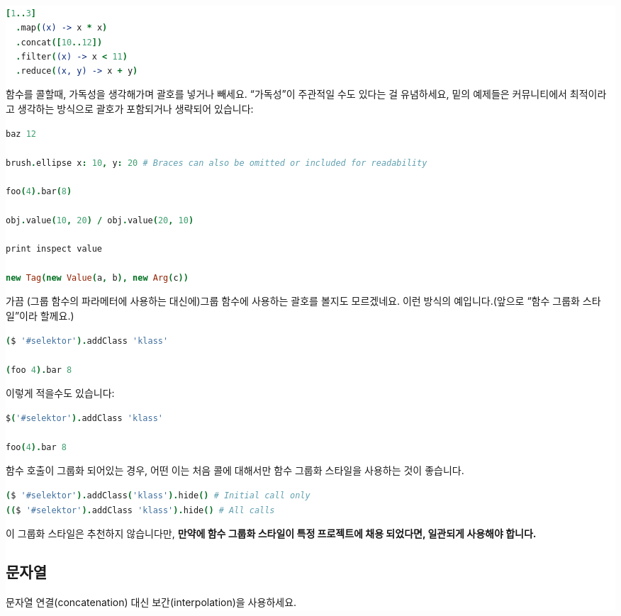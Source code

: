 ```coffeescript
[1..3]
  .map((x) -> x * x)
  .concat([10..12])
  .filter((x) -> x < 11)
  .reduce((x, y) -> x + y)
```


함수를 콜할때, 가독성을 생각해가며 괄호를 넣거나 빼세요. “가독성”이 주관적일 수도 있다는 걸 유념하세요, 밑의 예제들은 커뮤니티에서 최적이라고 생각하는 방식으로 괄호가 포함되거나 생략되어 있습니다:

```coffeescript
baz 12

brush.ellipse x: 10, y: 20 # Braces can also be omitted or included for readability

foo(4).bar(8)

obj.value(10, 20) / obj.value(20, 10)

print inspect value

new Tag(new Value(a, b), new Arg(c))
```


가끔 (그룹 함수의 파라메터에 사용하는 대신에)그룹 함수에 사용하는 괄호를 볼지도 모르겠네요. 이런 방식의 예입니다.(앞으로 “함수 그룹화 스타일”이라 할께요.)

```coffeescript
($ '#selektor').addClass 'klass'

(foo 4).bar 8
```


이렇게 적을수도 있습니다:

```coffeescript
$('#selektor').addClass 'klass'

foo(4).bar 8
```


함수 호출이 그룹화 되어있는 경우, 어떤 이는 처음 콜에 대해서만 함수 그룹화 스타일을 사용하는 것이 좋습니다.
```coffeescript
($ '#selektor').addClass('klass').hide() # Initial call only
(($ '#selektor').addClass 'klass').hide() # All calls
```


이 그룹화 스타일은 추천하지 않습니다만, **만약에 함수 그룹화 스타일이 특정 프로젝트에 채용 되었다면, 일관되게 사용해야 합니다.**

<a name="strings"/>

## 문자열


문자열 연결(concatenation) 대신 보간(interpolation)을 사용하세요.


[coffeescript]: http://jashkenas.github.com/coffee-script/
[coffeescript-issue-425]: https://github.com/jashkenas/coffee-script/issues/425
[spine-js]: http://spinejs.com/
[spine-js-code-review]: https://gist.github.com/1005723
[pep8]: http://www.python.org/dev/peps/pep-0008/
[ruby-style-guide]: https://github.com/bbatsov/ruby-style-guide
[google-js-styleguide]: http://google-styleguide.googlecode.com/svn/trunk/javascriptguide.xml
[common-coffeescript-idioms]: http://arcturo.github.com/library/coffeescript/04_idioms.html
[coffeescript-specific-style-guide]: http://awardwinningfjords.com/2011/05/13/coffeescript-specific-style-guide.html
[coffeescript-faq]: https://github.com/jashkenas/coffee-script/wiki/FAQ
[camel-case-variations]: http://en.wikipedia.org/wiki/CamelCase#Variations_and_synonyms